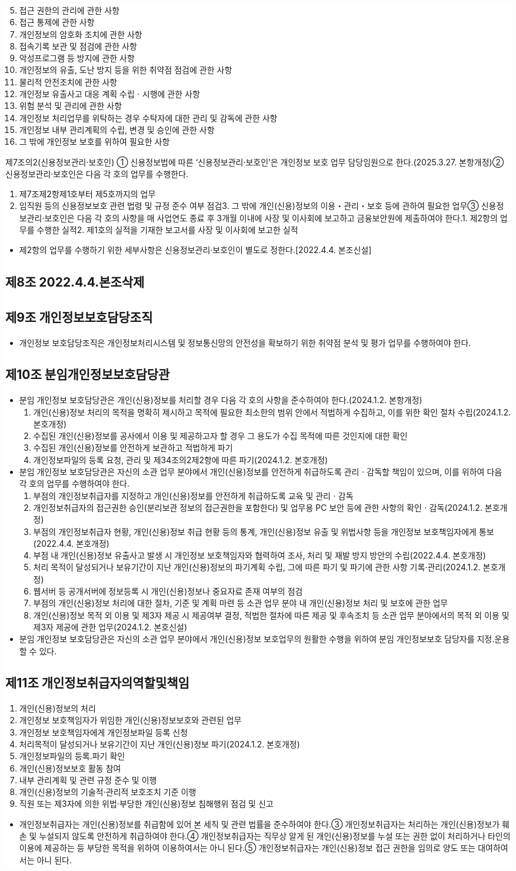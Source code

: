 5. 접근 권한의 관리에 관한 사항
6. 접근 통제에 관한 사항
7. 개인정보의 암호화 조치에 관한 사항
8. 접속기록 보관 및 점검에 관한 사항
9. 악성프로그램 등 방지에 관한 사항
10. 개인정보의 유출, 도난 방지 등을 위한 취약점 점검에 관한 사항
11. 물리적 안전조치에 관한 사항
12. 개인정보 유출사고 대응 계획 수립ㆍ시행에 관한 사항
13. 위험 분석 및 관리에 관한 사항
14. 개인정보 처리업무를 위탁하는 경우 수탁자에 대한 관리 및 감독에 관한 사항
15. 개인정보 내부 관리계획의 수립, 변경 및 승인에 관한 사항
16. 그 밖에 개인정보 보호를 위하여 필요한 사항

제7조의2(신용정보관리·보호인) ① 신용정보법에 따른 ‘신용정보관리·보호인’은 개인정보 보호 업무 담당임원으로 한다.(2025.3.27. 본항개정)② 신용정보관리·보호인은 다음 각 호의 업무를 수행한다.
  1. 제7조제2항제1호부터 제5호까지의 업무
  2. 임직원 등의 신용정보보호 관련 법령 및 규정 준수 여부 점검3. 그 밖에 개인(신용)정보의 이용&#12539;관리&#12539;보호 등에 관하여 필요한 업무③ 신용정보관리·보호인은 다음 각 호의 사항을 매 사업연도 종료 후 3개월 이내에 사장 및 이사회에 보고하고 금융보안원에 제출하여야 한다.1. 제2항의 업무를 수행한 실적2. 제1호의 실적을 기재한 보고서를 사장 및 이사회에 보고한 실적
- 제2항의 업무를 수행하기 위한 세부사항은 신용정보관리·보호인이 별도로 정한다.[2022.4.4. 본조신설]

## 제8조 2022.4.4.본조삭제

## 제9조 개인정보보호담당조직
- 개인정보 보호담당조직은 개인정보처리시스템 및 정보통신망의 안전성을 확보하기 위한 취약점 분석 및 평가 업무를 수행하여야 한다.

## 제10조 분임개인정보보호담당관
- 분임 개인정보 보호담당관은 개인(신용)정보를 처리할 경우 다음 각 호의 사항을 준수하여야 한다.(2024.1.2. 본항개정)
  1. 개인(신용)정보 처리의 목적을 명확히 제시하고 목적에 필요한 최소한의 범위 안에서 적법하게 수집하고, 이를 위한 확인 절차 수립(2024.1.2. 본호개정)
  2. 수집된 개인(신용)정보를 공사에서 이용 및 제공하고자 할 경우 그 용도가 수집 목적에 따른 것인지에 대한 확인
  3. 수집된 개인(신용)정보를 안전하게 보관하고 적법하게 파기
  4. 개인정보파일의 등록 요청, 관리 및 제34조의2제2항에 따른 파기(2024.1.2. 본호개정)
- 분임 개인정보 보호담당관은 자신의 소관 업무 분야에서 개인(신용)정보를 안전하게 취급하도록 관리ㆍ감독할 책임이 있으며, 이를 위하여 다음 각 호의 업무를 수행하여야 한다.
  1. 부점의 개인정보취급자를 지정하고 개인(신용)정보를 안전하게 취급하도록 교육 및 관리ㆍ감독
  2. 개인정보취급자의 접근권한 승인(분리보관 정보의 접근권한을 포함한다) 및 업무용 PC 보안 등에 관한 사항의 확인ㆍ감독(2024.1.2. 본호개정)
  3. 부점의 개인정보취급자 현황, 개인(신용)정보 취급 현황 등의 통계, 개인(신용)정보 유출 및 위법사항 등을 개인정보 보호책임자에게 통보(2022.4.4. 본호개정)
  4. 부점 내 개인(신용)정보 유출사고 발생 시 개인정보 보호책임자와 협력하여 조사, 처리 및 재발 방지 방안의 수립(2022.4.4. 본호개정)
  5. 처리 목적이 달성되거나 보유기간이 지난 개인(신용)정보의 파기계획 수립, 그에 따른 파기 및 파기에 관한 사항 기록·관리(2024.1.2. 본호개정)
  6. 웹서버 등 공개서버에 정보등록 시 개인(신용)정보나 중요자료 존재 여부의 점검
  7. 부점의 개인(신용)정보 처리에 대한 절차, 기준 및 계획 마련 등 소관 업무 분야 내 개인(신용)정보 처리 및 보호에 관한 업무
  8. 개인(신용)정보 목적 외 이용 및 제3자 제공 시 제공여부 결정, 적법한 절차에 따른 제공 및 후속조치 등 소관 업무 분야에서의 목적 외 이용 및 제3자 제공에 관한 업무(2024.1.2. 본호신설)
- 분임 개인정보 보호담당관은 자신의 소관 업무 분야에서 개인(신용)정보 보호업무의 원활한 수행을 위하여 분임 개인정보보호 담당자를 지정&#8228;운용할 수 있다.

## 제11조 개인정보취급자의역할및책임
  1. 개인(신용)정보의 처리
  2. 개인정보 보호책임자가 위임한 개인(신용)정보보호와 관련된 업무
  3. 개인정보 보호책임자에게 개인정보파일 등록 신청
  4. 처리목적이 달성되거나 보유기간이 지난 개인(신용)정보 파기(2024.1.2. 본호개정)
  5. 개인정보파일의 등록&#8228;파기 확인
  6. 개인(신용)정보보호 활동 참여
  7. 내부 관리계획 및 관련 규정 준수 및 이행
  8. 개인(신용)정보의 기술적·관리적 보호조치 기준 이행
  9. 직원 또는 제3자에 의한 위법·부당한 개인(신용)정보 침해행위 점검 및 신고
- 개인정보취급자는 개인(신용)정보를 취급함에 있어 본 세칙 및 관련 법률을 준수하여야 한다.③ 개인정보취급자는 처리하는 개인(신용)정보가 훼손 및 누설되지 않도록 안전하게 취급하여야 한다.④ 개인정보취급자는 직무상 알게 된 개인(신용)정보를 누설 또는 권한 없이 처리하거나 타인의 이용에 제공하는 등 부당한 목적을 위하여 이용하여서는 아니 된다.⑤ 개인정보취급자는 개인(신용)정보 접근 권한을 임의로 양도 또는 대여하여서는 아니 된다.
